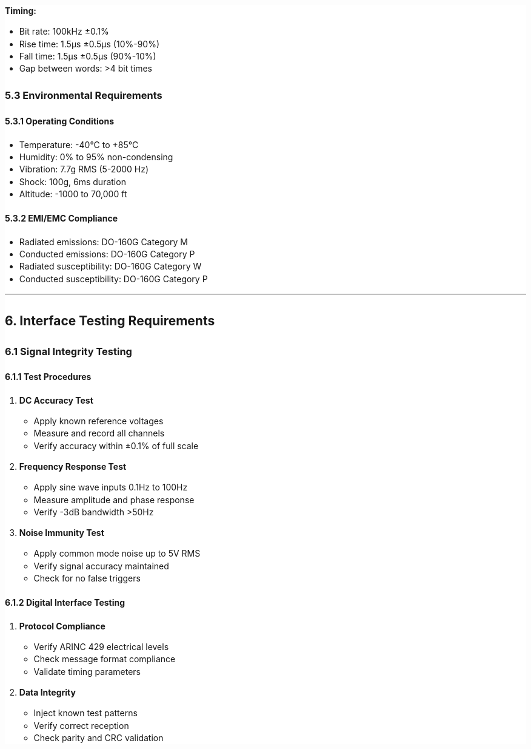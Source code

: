 **Timing:**
- Bit rate: 100kHz ±0.1%
- Rise time: 1.5μs ±0.5μs (10%-90%)
- Fall time: 1.5μs ±0.5μs (90%-10%)
- Gap between words: >4 bit times

### 5.3 Environmental Requirements

#### 5.3.1 Operating Conditions
- Temperature: -40°C to +85°C
- Humidity: 0% to 95% non-condensing
- Vibration: 7.7g RMS (5-2000 Hz)
- Shock: 100g, 6ms duration
- Altitude: -1000 to 70,000 ft

#### 5.3.2 EMI/EMC Compliance
- Radiated emissions: DO-160G Category M
- Conducted emissions: DO-160G Category P
- Radiated susceptibility: DO-160G Category W
- Conducted susceptibility: DO-160G Category P

---

## 6. Interface Testing Requirements

### 6.1 Signal Integrity Testing

#### 6.1.1 Test Procedures
1. **DC Accuracy Test**
   - Apply known reference voltages
   - Measure and record all channels
   - Verify accuracy within ±0.1% of full scale

2. **Frequency Response Test**
   - Apply sine wave inputs 0.1Hz to 100Hz
   - Measure amplitude and phase response
   - Verify -3dB bandwidth >50Hz

3. **Noise Immunity Test**
   - Apply common mode noise up to 5V RMS
   - Verify signal accuracy maintained
   - Check for no false triggers

#### 6.1.2 Digital Interface Testing
1. **Protocol Compliance**
   - Verify ARINC 429 electrical levels
   - Check message format compliance
   - Validate timing parameters

2. **Data Integrity**
   - Inject known test patterns
   - Verify correct reception
   - Check parity and CRC validation
